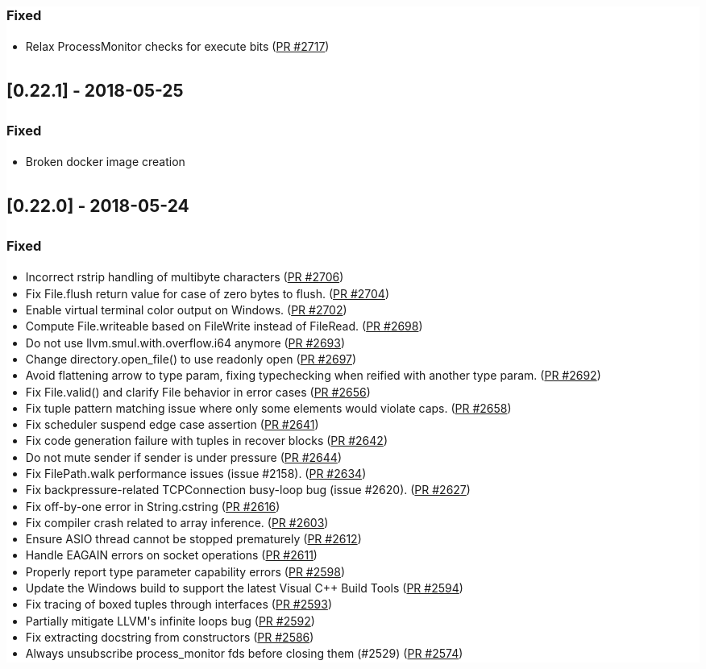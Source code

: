 ### Fixed

- Relax ProcessMonitor checks for execute bits ([PR #2717](https://github.com/ponylang/ponyc/pull/2717))

## [0.22.1] - 2018-05-25

### Fixed

- Broken docker image creation

## [0.22.0] - 2018-05-24

### Fixed

- Incorrect rstrip handling of multibyte characters ([PR #2706](https://github.com/ponylang/ponyc/pull/2706))
- Fix File.flush return value for case of zero bytes to flush. ([PR #2704](https://github.com/ponylang/ponyc/pull/2704))
- Enable virtual terminal color output on Windows. ([PR #2702](https://github.com/ponylang/ponyc/pull/2702))
- Compute File.writeable based on FileWrite instead of FileRead. ([PR #2698](https://github.com/ponylang/ponyc/pull/2698))
- Do not use llvm.smul.with.overflow.i64 anymore ([PR #2693](https://github.com/ponylang/ponyc/pull/2693))
- Change directory.open_file() to use readonly open ([PR #2697](https://github.com/ponylang/ponyc/pull/2697))
- Avoid flattening arrow to type param, fixing typechecking when reified with another type param. ([PR #2692](https://github.com/ponylang/ponyc/pull/2692))
- Fix File.valid() and clarify File behavior in error cases ([PR #2656](https://github.com/ponylang/ponyc/pull/2656))
- Fix tuple pattern matching issue where only some elements would violate caps. ([PR #2658](https://github.com/ponylang/ponyc/pull/2658))
- Fix scheduler suspend edge case assertion ([PR #2641](https://github.com/ponylang/ponyc/pull/2641))
- Fix code generation failure with tuples in recover blocks ([PR #2642](https://github.com/ponylang/ponyc/pull/2642))
- Do not mute sender if sender is under pressure ([PR #2644](https://github.com/ponylang/ponyc/pull/2644))
- Fix FilePath.walk performance issues (issue #2158). ([PR #2634](https://github.com/ponylang/ponyc/pull/2634))
- Fix backpressure-related TCPConnection busy-loop bug (issue #2620). ([PR #2627](https://github.com/ponylang/ponyc/pull/2627))
- Fix off-by-one error in String.cstring ([PR #2616](https://github.com/ponylang/ponyc/pull/2616))
- Fix compiler crash related to array inference. ([PR #2603](https://github.com/ponylang/ponyc/pull/2603))
- Ensure ASIO thread cannot be stopped prematurely ([PR #2612](https://github.com/ponylang/ponyc/pull/2612))
- Handle EAGAIN errors on socket operations ([PR #2611](https://github.com/ponylang/ponyc/pull/2611))
- Properly report type parameter capability errors ([PR #2598](https://github.com/ponylang/ponyc/pull/2598))
- Update the Windows build to support the latest Visual C++ Build Tools ([PR #2594](https://github.com/ponylang/ponyc/pull/2594))
- Fix tracing of boxed tuples through interfaces ([PR #2593](https://github.com/ponylang/ponyc/pull/2593))
- Partially mitigate LLVM's infinite loops bug ([PR #2592](https://github.com/ponylang/ponyc/pull/2592))
- Fix extracting docstring from constructors ([PR #2586](https://github.com/ponylang/ponyc/pull/2586))
- Always unsubscribe process_monitor fds before closing them (#2529) ([PR #2574](https://github.com/ponylang/ponyc/pull/2574))